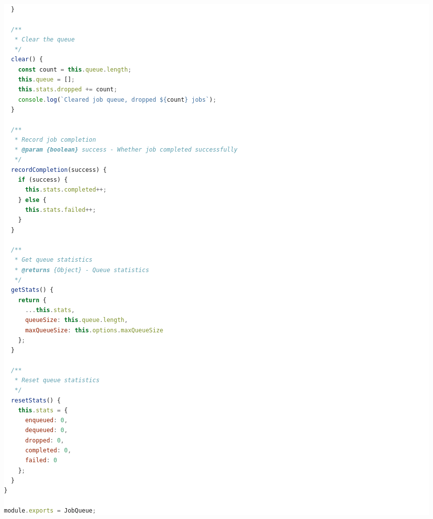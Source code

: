 ```javascript
  }

  /**
   * Clear the queue
   */
  clear() {
    const count = this.queue.length;
    this.queue = [];
    this.stats.dropped += count;
    console.log(`Cleared job queue, dropped ${count} jobs`);
  }

  /**
   * Record job completion
   * @param {boolean} success - Whether job completed successfully
   */
  recordCompletion(success) {
    if (success) {
      this.stats.completed++;
    } else {
      this.stats.failed++;
    }
  }

  /**
   * Get queue statistics
   * @returns {Object} - Queue statistics
   */
  getStats() {
    return {
      ...this.stats,
      queueSize: this.queue.length,
      maxQueueSize: this.options.maxQueueSize
    };
  }

  /**
   * Reset queue statistics
   */
  resetStats() {
    this.stats = {
      enqueued: 0,
      dequeued: 0,
      dropped: 0,
      completed: 0,
      failed: 0
    };
  }
}

module.exports = JobQueue;
```
